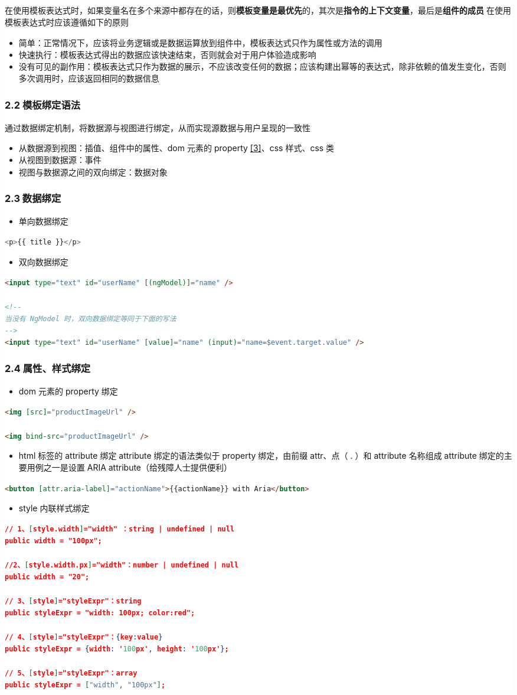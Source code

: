 在使用模板表达式时，如果变量名在多个来源中都存在的话，则**模板变量是最优先**的，其次是**指令的上下文变量**，最后是**组件的成员**
在使用模板表达式时应该遵循如下的原则

- 简单：正常情况下，应该将业务逻辑或是数据运算放到组件中，模板表达式只作为属性或方法的调用
- 快速执行：模板表达式得出的数据应该快速结束，否则就会对于用户体验造成影响
- 没有可见的副作用：模板表达式只作为数据的展示，不应该改变任何的数据；应该构建出幂等的表达式，除非依赖的值发生变化，否则多次调用时，应该返回相同的数据信息

### 2.2 模板绑定语法

通过数据绑定机制，将数据源与视图进行绑定，从而实现源数据与用户呈现的一致性

- 从数据源到视图：插值、组件中的属性、dom 元素的 property [[3]](https://www.cnblogs.com/danvic712/p/angular-components-guide.html#fn3)、css 样式、css 类
- 从视图到数据源：事件
- 视图与数据源之间的双向绑定：数据对象

### 2.3 数据绑定

- 单向数据绑定

```javascript
<p>{{ title }}</p>
```

- 双向数据绑定

```html
<input type="text" id="userName" [(ngModel)]="name" />

<!-- 
当没有 NgModel 时，双向数据绑定等同于下面的写法
-->
<input type="text" id="userName" [value]="name" (input)="name=$event.target.value" />
```

### 2.4 属性、样式绑定

- dom 元素的 property 绑定

```html
<img [src]="productImageUrl" />

<img bind-src="productImageUrl" />
```

- html 标签的 attribute 绑定 attribute 绑定的语法类似于 property 绑定，由前缀 attr、点（ . ）和 attribute 名称组成 attribute 绑定的主要用例之一是设置 ARIA attribute（给残障人士提供便利）

```html
<button [attr.aria-label]="actionName">{{actionName}} with Aria</button>
```

- style 内联样式绑定

```json
// 1、[style.width]="width" ：string | undefined | null
public width = "100px";

//2、[style.width.px]="width"：number | undefined | null
public width = "20";

// 3、[style]="styleExpr"：string
public styleExpr = "width: 100px; color:red";

// 4、[style]="styleExpr"：{key:value}
public styleExpr = {width: '100px', height: '100px'};

// 5、[style]="styleExpr"：array
public styleExpr = ["width", "100px"];
```
